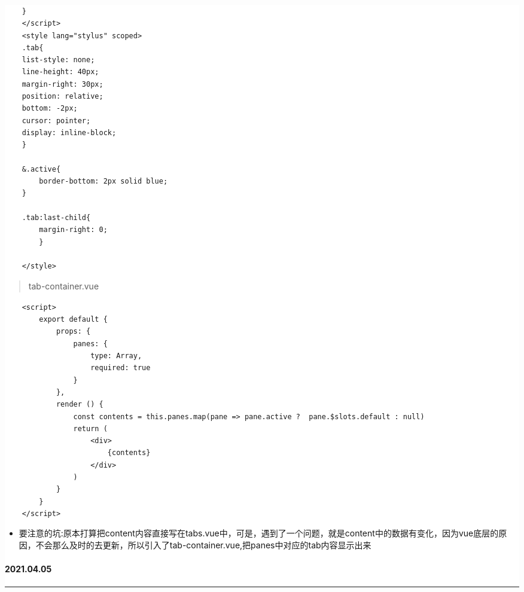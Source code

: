 ```
    }
    </script>
    <style lang="stylus" scoped>
    .tab{
    list-style: none;
    line-height: 40px;
    margin-right: 30px;
    position: relative;
    bottom: -2px;
    cursor: pointer;
    display: inline-block;
    }

    &.active{
        border-bottom: 2px solid blue;
    }

    .tab:last-child{
        margin-right: 0;
        }

    </style>

```
> tab-container.vue
```
    <script>
        export default {
            props: {
                panes: {
                    type: Array,
                    required: true
                }
            },
            render () {
                const contents = this.panes.map(pane => pane.active ?  pane.$slots.default : null)
                return (
                    <div>
                        {contents}
                    </div>
                )
            }
        }
    </script>
```
* 要注意的坑:原本打算把content内容直接写在tabs.vue中，可是，遇到了一个问题，就是content中的数据有变化，因为vue底层的原因，不会那么及时的去更新，所以引入了tab-container.vue,把panes中对应的tab内容显示出来

#### 2021.04.05
---
